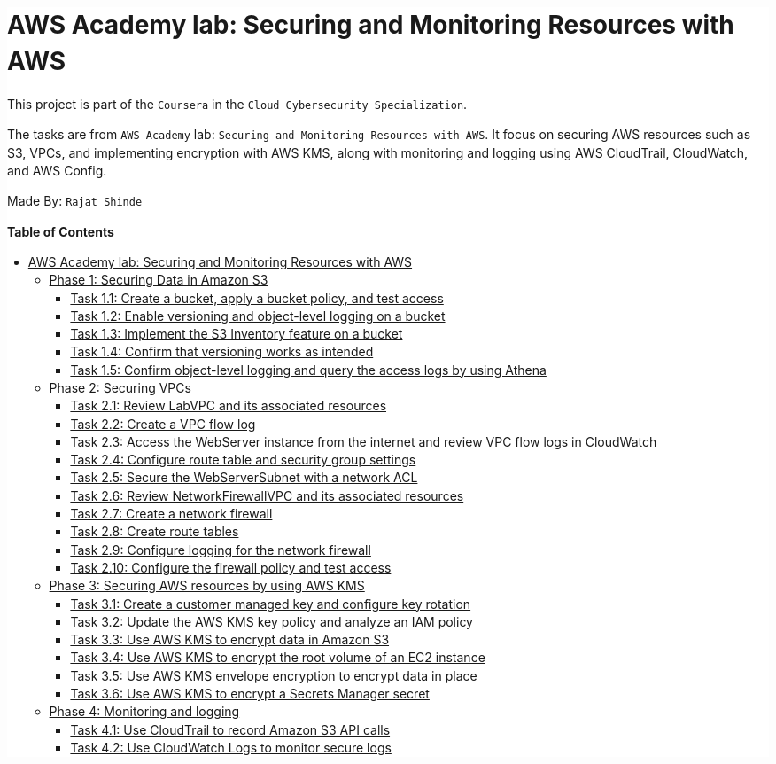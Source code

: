 # AWS Academy lab: Securing and Monitoring Resources with AWS

This project is part of the `Coursera` in the `Cloud Cybersecurity Specialization`.

The tasks are from `AWS Academy` lab: `Securing and Monitoring Resources with AWS`. It focus on securing AWS resources such as S3, VPCs, and implementing encryption with AWS KMS, along with monitoring and logging using AWS CloudTrail, CloudWatch, and AWS Config.

Made By: `Rajat Shinde`  

**Table of Contents**

- [AWS Academy lab: Securing and Monitoring Resources with AWS](#aws-academy-lab-securing-and-monitoring-resources-with-aws)
  - [Phase 1: Securing Data in Amazon S3](#phase-1-securing-data-in-amazon-s3)
    - [Task 1.1: Create a bucket, apply a bucket policy, and test access](#task-11-create-a-bucket-apply-a-bucket-policy-and-test-access)
    - [Task 1.2: Enable versioning and object-level logging on a bucket](#task-12-enable-versioning-and-object-level-logging-on-a-bucket)
    - [Task 1.3: Implement the S3 Inventory feature on a bucket](#task-13-implement-the-s3-inventory-feature-on-a-bucket)
    - [Task 1.4: Confirm that versioning works as intended](#task-14-confirm-that-versioning-works-as-intended)
    - [Task 1.5: Confirm object-level logging and query the access logs by using Athena](#task-15-confirm-object-level-logging-and-query-the-access-logs-by-using-athena)
  - [Phase 2: Securing VPCs](#phase-2-securing-vpcs)
    - [Task 2.1: Review LabVPC and its associated resources](#task-21-review-labvpc-and-its-associated-resources)
    - [Task 2.2: Create a VPC flow log](#task-22-create-a-vpc-flow-log)
    - [Task 2.3: Access the WebServer instance from the internet and review VPC flow logs in CloudWatch](#task-23-access-the-webserver-instance-from-the-internet-and-review-vpc-flow-logs-in-cloudwatch)
    - [Task 2.4: Configure route table and security group settings](#task-24-configure-route-table-and-security-group-settings)
    - [Task 2.5: Secure the WebServerSubnet with a network ACL](#task-25-secure-the-webserversubnet-with-a-network-acl)
    - [Task 2.6: Review NetworkFirewallVPC and its associated resources](#task-26-review-networkfirewallvpc-and-its-associated-resources)
    - [Task 2.7: Create a network firewall](#task-27-create-a-network-firewall)
    - [Task 2.8: Create route tables](#task-28-create-route-tables)
    - [Task 2.9: Configure logging for the network firewall](#task-29-configure-logging-for-the-network-firewall)
    - [Task 2.10: Configure the firewall policy and test access](#task-210-configure-the-firewall-policy-and-test-access)
  - [Phase 3: Securing AWS resources by using AWS KMS](#phase-3-securing-aws-resources-by-using-aws-kms)
    - [Task 3.1: Create a customer managed key and configure key rotation](#task-31-create-a-customer-managed-key-and-configure-key-rotation)
    - [Task 3.2: Update the AWS KMS key policy and analyze an IAM policy](#task-32-update-the-aws-kms-key-policy-and-analyze-an-iam-policy)
    - [Task 3.3: Use AWS KMS to encrypt data in Amazon S3](#task-33-use-aws-kms-to-encrypt-data-in-amazon-s3)
    - [Task 3.4: Use AWS KMS to encrypt the root volume of an EC2 instance](#task-34-use-aws-kms-to-encrypt-the-root-volume-of-an-ec2-instance)
    - [Task 3.5: Use AWS KMS envelope encryption to encrypt data in place](#task-35-use-aws-kms-envelope-encryption-to-encrypt-data-in-place)
    - [Task 3.6: Use AWS KMS to encrypt a Secrets Manager secret](#task-36-use-aws-kms-to-encrypt-a-secrets-manager-secret)
  - [Phase 4: Monitoring and logging](#phase-4-monitoring-and-logging)
    - [Task 4.1: Use CloudTrail to record Amazon S3 API calls](#task-41-use-cloudtrail-to-record-amazon-s3-api-calls)
    - [Task 4.2: Use CloudWatch Logs to monitor secure logs](#task-42-use-cloudwatch-logs-to-monitor-secure-logs)